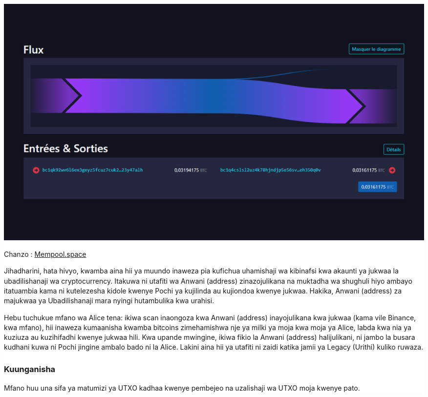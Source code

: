 ![BTC204](assets/fr/036.webp)

Chanzo : [Mempool.space](https://Mempool.space/fr/tx/35f1072a0fda5ae106efb4fda871ab40e1f8023c6c47f396441ad4b995ea693d)

Jihadharini, hata hivyo, kwamba aina hii ya muundo inaweza pia kufichua uhamishaji wa kibinafsi kwa akaunti ya jukwaa la ubadilishanaji wa cryptocurrency. Itakuwa ni utafiti wa Anwani (address) zinazojulikana na muktadha wa shughuli hiyo ambayo itatuambia kama ni kutelezesha kidole kwenye Pochi ya kujilinda au kujiondoa kwenye jukwaa. Hakika, Anwani (address) za majukwaa ya Ubadilishanaji mara nyingi hutambulika kwa urahisi.

Hebu tuchukue mfano wa Alice tena: ikiwa scan inaongoza kwa Anwani (address) inayojulikana kwa jukwaa (kama vile Binance, kwa mfano), hii inaweza kumaanisha kwamba bitcoins zimehamishwa nje ya milki ya moja kwa moja ya Alice, labda kwa nia ya kuziuza au kuzihifadhi kwenye jukwaa hili. Kwa upande mwingine, ikiwa fikio la Anwani (address) halijulikani, ni jambo la busara kudhani kuwa ni Pochi jingine ambalo bado ni la Alice. Lakini aina hii ya utafiti ni zaidi katika jamii ya Legacy (Urithi) kuliko ruwaza.

### Kuunganisha

Mfano huu una sifa ya matumizi ya UTXO kadhaa kwenye pembejeo na uzalishaji wa UTXO moja kwenye pato.
